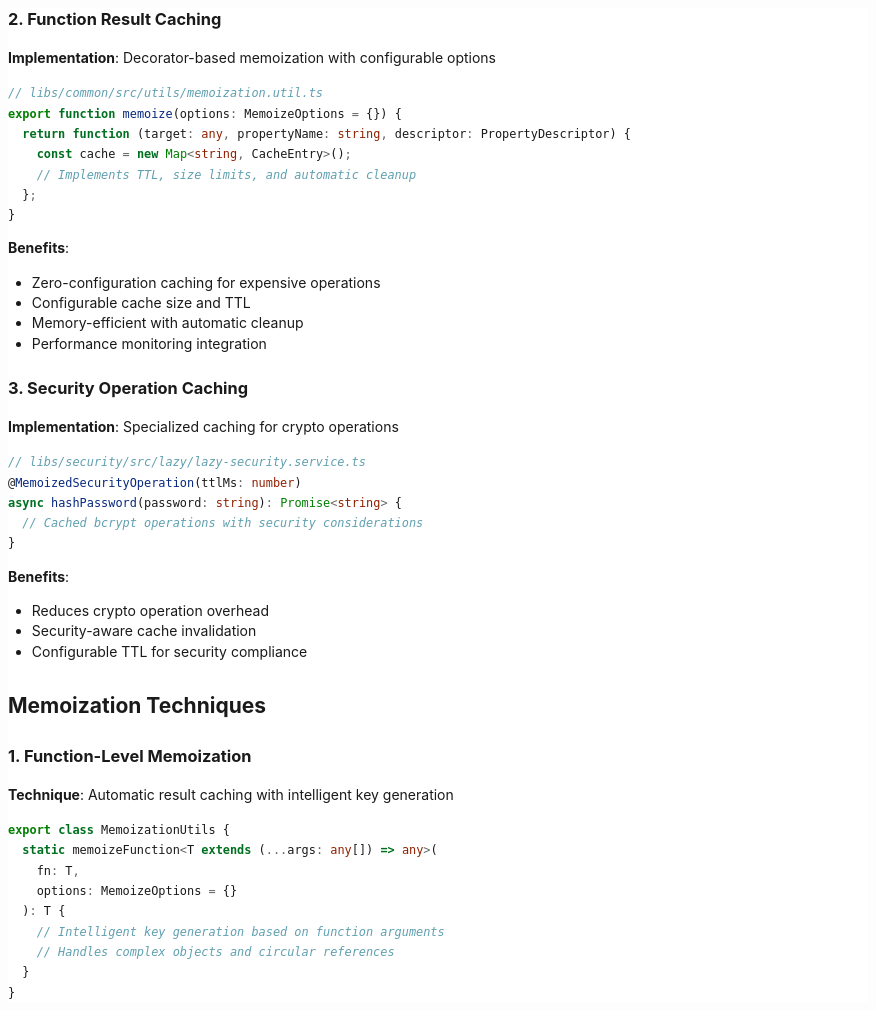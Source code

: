 ### 2. Function Result Caching

**Implementation**: Decorator-based memoization with configurable options

```typescript
// libs/common/src/utils/memoization.util.ts
export function memoize(options: MemoizeOptions = {}) {
  return function (target: any, propertyName: string, descriptor: PropertyDescriptor) {
    const cache = new Map<string, CacheEntry>();
    // Implements TTL, size limits, and automatic cleanup
  };
}
```

**Benefits**:
- Zero-configuration caching for expensive operations
- Configurable cache size and TTL
- Memory-efficient with automatic cleanup
- Performance monitoring integration

### 3. Security Operation Caching

**Implementation**: Specialized caching for crypto operations

```typescript
// libs/security/src/lazy/lazy-security.service.ts
@MemoizedSecurityOperation(ttlMs: number)
async hashPassword(password: string): Promise<string> {
  // Cached bcrypt operations with security considerations
}
```

**Benefits**:
- Reduces crypto operation overhead
- Security-aware cache invalidation
- Configurable TTL for security compliance

## Memoization Techniques

### 1. Function-Level Memoization

**Technique**: Automatic result caching with intelligent key generation

```typescript
export class MemoizationUtils {
  static memoizeFunction<T extends (...args: any[]) => any>(
    fn: T,
    options: MemoizeOptions = {}
  ): T {
    // Intelligent key generation based on function arguments
    // Handles complex objects and circular references
  }
}
```
